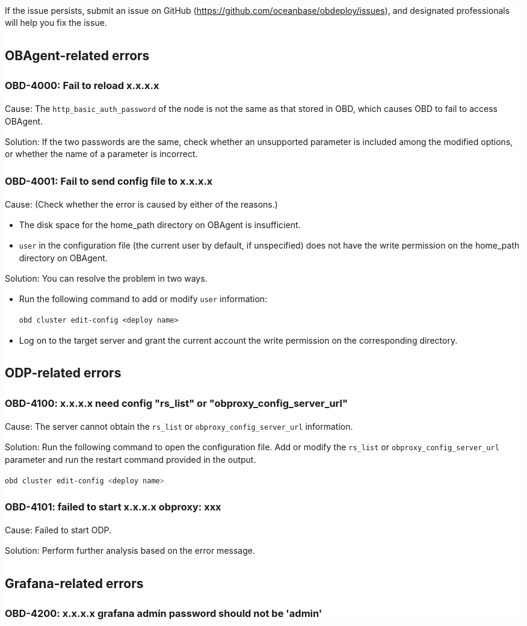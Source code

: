 If the issue persists, submit an issue on GitHub (<https://github.com/oceanbase/obdeploy/issues>), and designated professionals will help you fix the issue.

## OBAgent-related errors

### OBD-4000: Fail to reload x.x.x.x

Cause: The `http_basic_auth_password` of the node is not the same as that stored in OBD, which causes OBD to fail to access OBAgent.

Solution: If the two passwords are the same, check whether an unsupported parameter is included among the modified options, or whether the name of a parameter is incorrect.

### OBD-4001: Fail to send config file to x.x.x.x

Cause: (Check whether the error is caused by either of the reasons.)

- The disk space for the home_path directory on OBAgent is insufficient.

- `user` in the configuration file (the current user by default, if unspecified) does not have the write permission on the home_path directory on OBAgent.

Solution: You can resolve the problem in two ways.

- Run the following command to add or modify `user` information:
  
  ```shell
  obd cluster edit-config <deploy name>
  ```

- Log on to the target server and grant the current account the write permission on the corresponding directory.

## ODP-related errors

### OBD-4100: x.x.x.x need config "rs_list" or "obproxy_config_server_url"

Cause: The server cannot obtain the `rs_list` or `obproxy_config_server_url` information.

Solution: Run the following command to open the configuration file. Add or modify the `rs_list` or `obproxy_config_server_url` parameter and run the restart command provided in the output.

```bash
obd cluster edit-config <deploy name>
```

### OBD-4101: failed to start x.x.x.x obproxy: xxx

Cause: Failed to start ODP.

Solution: Perform further analysis based on the error message.

## Grafana-related errors

### OBD-4200: x.x.x.x grafana admin password should not be 'admin'
